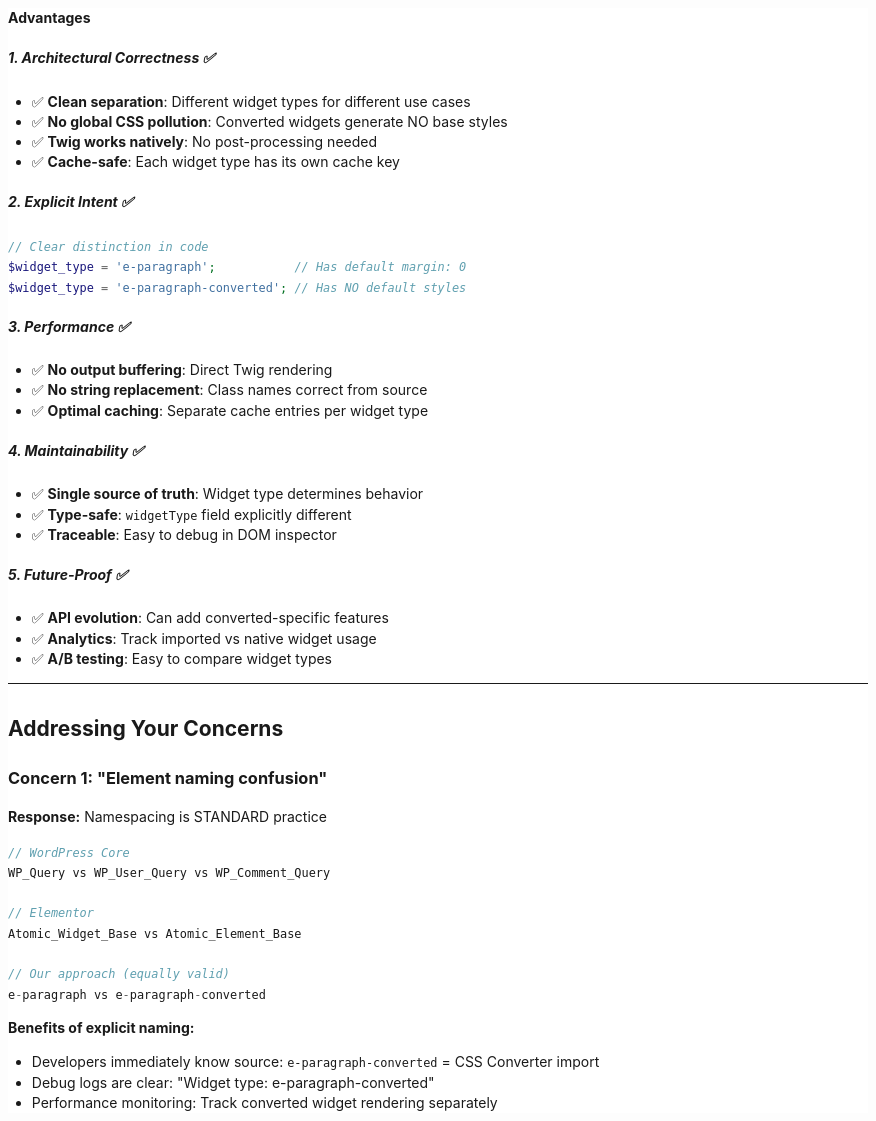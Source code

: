 #### Advantages

##### **1. Architectural Correctness** ✅
- ✅ **Clean separation**: Different widget types for different use cases
- ✅ **No global CSS pollution**: Converted widgets generate NO base styles
- ✅ **Twig works natively**: No post-processing needed
- ✅ **Cache-safe**: Each widget type has its own cache key

##### **2. Explicit Intent** ✅
```php
// Clear distinction in code
$widget_type = 'e-paragraph';           // Has default margin: 0
$widget_type = 'e-paragraph-converted'; // Has NO default styles
```

##### **3. Performance** ✅
- ✅ **No output buffering**: Direct Twig rendering
- ✅ **No string replacement**: Class names correct from source
- ✅ **Optimal caching**: Separate cache entries per widget type

##### **4. Maintainability** ✅
- ✅ **Single source of truth**: Widget type determines behavior
- ✅ **Type-safe**: `widgetType` field explicitly different
- ✅ **Traceable**: Easy to debug in DOM inspector

##### **5. Future-Proof** ✅
- ✅ **API evolution**: Can add converted-specific features
- ✅ **Analytics**: Track imported vs native widget usage
- ✅ **A/B testing**: Easy to compare widget types

---

## Addressing Your Concerns

### Concern 1: "Element naming confusion"

**Response:** Namespacing is STANDARD practice

```php
// WordPress Core
WP_Query vs WP_User_Query vs WP_Comment_Query

// Elementor
Atomic_Widget_Base vs Atomic_Element_Base

// Our approach (equally valid)
e-paragraph vs e-paragraph-converted
```

**Benefits of explicit naming:**
- Developers immediately know source: `e-paragraph-converted` = CSS Converter import
- Debug logs are clear: "Widget type: e-paragraph-converted"
- Performance monitoring: Track converted widget rendering separately
